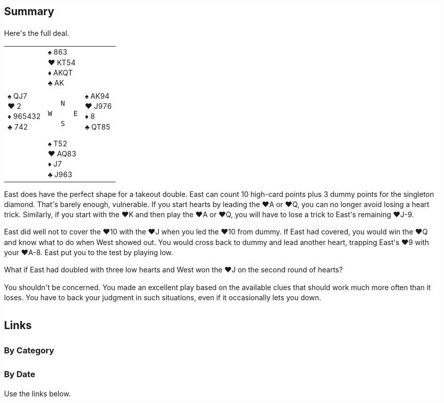 ## Summary

Here's the full deal.

<table class="deal">
	<tr>
		<td></td>
		<td>♠ 863<br>♥ KT54<br>♦ AKQT<br>♣ AK</td>
		<td></td>
	</tr>
	<tr>
		<td>♠ QJ7<br>♥ 2<br>♦ 965432<br>♣ 742</td>
		<td><pre>   N<br>W     E<br>   S</pre></td>
		<td>♠ AK94<br>♥ J976<br>♦ 8<br>♣ QT85</td>
	</tr>
	<tr>
		<td></td>
		<td>♠ T52<br>♥ AQ83<br>♦ J7<br>♣ J963</td>
		<td></td>
	</tr>
</table>

East does have the perfect shape for a takeout double. East can count 10 high-card points plus 3 dummy points for the singleton diamond. That's barely enough, vulnerable. If you start hearts by leading the ♥A or ♥Q, you can no longer avoid losing a heart trick. Similarly, if you start with the ♥K and then play the ♥A or ♥Q, you will have to lose a trick to East's remaining ♥J-9.

East did well not to cover the ♥10 with the ♥J when you led the ♥10 from dummy. If East had covered, you would win the ♥Q and know what to do when West showed out. You would cross back to dummy and lead another heart, trapping East's ♥9 with your ♥A-8. East put you to the test by playing low.

What if East had doubled with three low hearts and West won the ♥J on the second round of hearts?

You shouldn't be concerned. You made an excellent play based on the available clues that should work much more often than it loses. You have to back your judgment in such situations, even if it occasionally lets you down.

## Links

[<Badge type="tip" text="Go to Practice"/>](/en/practice/prob/2024/08/16)

### By Category

[<Badge type="tip" text="<--"/>](/en/learning/prob/2024/08/15)
[<Badge type="tip" text="Calendar"/>](/en/learning/calendar/2024/08)
[<Badge type="tip" text="-->"/>](/en/learning/prob/2024/08/19)

### By Date

Use the links below.